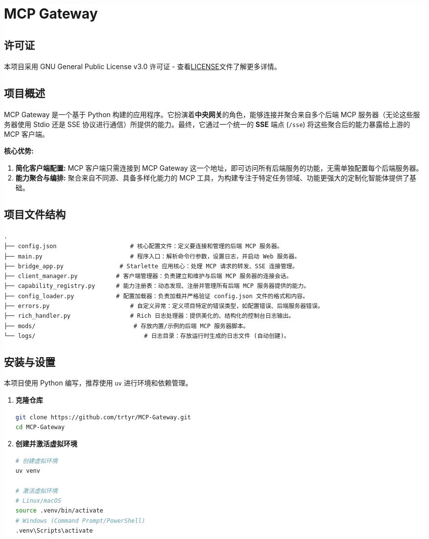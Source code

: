 # MCP Gateway

## 许可证

本项目采用 GNU General Public License v3.0 许可证 - 查看[LICENSE](LICENSE)文件了解更多详情。

## 项目概述

MCP Gateway 是一个基于 Python 构建的应用程序。它扮演着**中央网关**的角色，能够连接并聚合来自多个后端 MCP 服务器（无论这些服务器使用 Stdio 还是 SSE 协议进行通信）所提供的能力。最终，它通过一个统一的 **SSE** 端点 (`/sse`) 将这些聚合后的能力暴露给上游的 MCP 客户端。

**核心优势:**

1.  **简化客户端配置:** MCP 客户端只需连接到 MCP Gateway 这一个地址，即可访问所有后端服务的功能，无需单独配置每个后端服务器。
2.  **能力聚合与编排:** 聚合来自不同源、具备多样化能力的 MCP 工具，为构建专注于特定任务领域、功能更强大的定制化智能体提供了基础。

## 项目文件结构

```plaintext
.
├── config.json                     # 核心配置文件：定义要连接和管理的后端 MCP 服务器。
├── main.py                         # 程序入口：解析命令行参数，设置日志，并启动 Web 服务器。
├── bridge_app.py                # Starlette 应用核心：处理 MCP 请求的转发、SSE 连接管理。
├── client_manager.py           # 客户端管理器：负责建立和维护与后端 MCP 服务器的连接会话。
├── capability_registry.py      # 能力注册表：动态发现、注册并管理所有后端 MCP 服务器提供的能力。
├── config_loader.py            # 配置加载器：负责加载并严格验证 config.json 文件的格式和内容。
├── errors.py                       # 自定义异常：定义项目特定的错误类型，如配置错误、后端服务器错误。
├── rich_handler.py                 # Rich 日志处理器：提供美化的、结构化的控制台日志输出。
├── mods/                            # 存放内置/示例的后端 MCP 服务器脚本。
└── logs/                               # 日志目录：存放运行时生成的日志文件 (自动创建)。
```

## 安装与设置

本项目使用 Python 编写，推荐使用 `uv` 进行环境和依赖管理。

1.  **克隆仓库**

    ```bash
    git clone https://github.com/trtyr/MCP-Gateway.git
    cd MCP-Gateway
    ```

2.  **创建并激活虚拟环境**

    ```bash
    # 创建虚拟环境
    uv venv

    # 激活虚拟环境
    # Linux/macOS
    source .venv/bin/activate
    # Windows (Command Prompt/PowerShell)
    .venv\Scripts\activate
    ```

